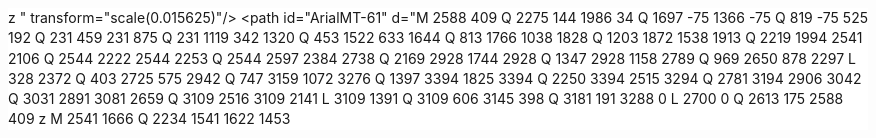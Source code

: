 z
" transform="scale(0.015625)"/>
      <path id="ArialMT-6d" d="M 422 0 
L 422 3319 
L 925 3319 
L 925 2853 
Q 1081 3097 1340 3245 
Q 1600 3394 1931 3394 
Q 2300 3394 2536 3241 
Q 2772 3088 2869 2813 
Q 3263 3394 3894 3394 
Q 4388 3394 4653 3120 
Q 4919 2847 4919 2278 
L 4919 0 
L 4359 0 
L 4359 2091 
Q 4359 2428 4304 2576 
Q 4250 2725 4106 2815 
Q 3963 2906 3769 2906 
Q 3419 2906 3187 2673 
Q 2956 2441 2956 1928 
L 2956 0 
L 2394 0 
L 2394 2156 
Q 2394 2531 2256 2718 
Q 2119 2906 1806 2906 
Q 1569 2906 1367 2781 
Q 1166 2656 1075 2415 
Q 984 2175 984 1722 
L 984 0 
L 422 0 
z
" transform="scale(0.015625)"/>
      <path id="ArialMT-61" d="M 2588 409 
Q 2275 144 1986 34 
Q 1697 -75 1366 -75 
Q 819 -75 525 192 
Q 231 459 231 875 
Q 231 1119 342 1320 
Q 453 1522 633 1644 
Q 813 1766 1038 1828 
Q 1203 1872 1538 1913 
Q 2219 1994 2541 2106 
Q 2544 2222 2544 2253 
Q 2544 2597 2384 2738 
Q 2169 2928 1744 2928 
Q 1347 2928 1158 2789 
Q 969 2650 878 2297 
L 328 2372 
Q 403 2725 575 2942 
Q 747 3159 1072 3276 
Q 1397 3394 1825 3394 
Q 2250 3394 2515 3294 
Q 2781 3194 2906 3042 
Q 3031 2891 3081 2659 
Q 3109 2516 3109 2141 
L 3109 1391 
Q 3109 606 3145 398 
Q 3181 191 3288 0 
L 2700 0 
Q 2613 175 2588 409 
z
M 2541 1666 
Q 2234 1541 1622 1453 